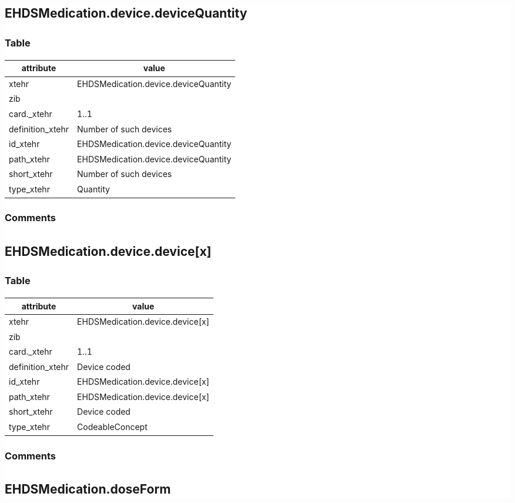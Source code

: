 
## EHDSMedication.device.deviceQuantity

### Table

| attribute | value |
|---|---|
| xtehr | EHDSMedication.device.deviceQuantity |
| zib |  |
| card._xtehr | 1..1 |
| definition_xtehr | Number of such devices |
| id_xtehr | EHDSMedication.device.deviceQuantity |
| path_xtehr | EHDSMedication.device.deviceQuantity |
| short_xtehr | Number of such devices |
| type_xtehr | Quantity |

### Comments



## EHDSMedication.device.device[x]

### Table

| attribute | value |
|---|---|
| xtehr | EHDSMedication.device.device[x] |
| zib |  |
| card._xtehr | 1..1 |
| definition_xtehr | Device coded |
| id_xtehr | EHDSMedication.device.device[x] |
| path_xtehr | EHDSMedication.device.device[x] |
| short_xtehr | Device coded |
| type_xtehr | CodeableConcept |

### Comments



## EHDSMedication.doseForm
